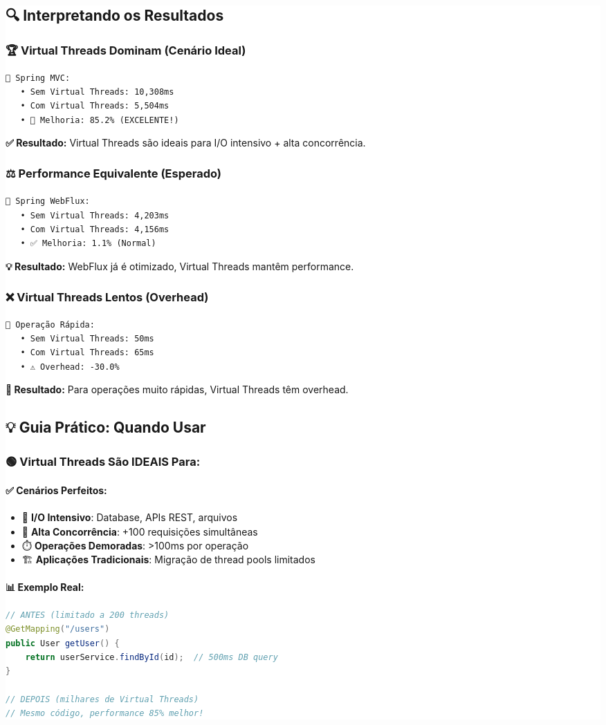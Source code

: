 ## 🔍 Interpretando os Resultados

### 🏆 Virtual Threads Dominam (Cenário Ideal)
```
🔹 Spring MVC:
   • Sem Virtual Threads: 10,308ms
   • Com Virtual Threads: 5,504ms  
   • 🚀 Melhoria: 85.2% (EXCELENTE!)
```
**✅ Resultado:** Virtual Threads são ideais para I/O intensivo + alta concorrência.

### ⚖️ Performance Equivalente (Esperado)
```
🔹 Spring WebFlux:
   • Sem Virtual Threads: 4,203ms
   • Com Virtual Threads: 4,156ms
   • ✅ Melhoria: 1.1% (Normal)
```
**💡 Resultado:** WebFlux já é otimizado, Virtual Threads mantêm performance.

### ❌ Virtual Threads Lentos (Overhead)
```
🔹 Operação Rápida:
   • Sem Virtual Threads: 50ms
   • Com Virtual Threads: 65ms
   • ⚠️ Overhead: -30.0%
```
**🚨 Resultado:** Para operações muito rápidas, Virtual Threads têm overhead.

## 💡 Guia Prático: Quando Usar

### 🟢 Virtual Threads São IDEAIS Para:

#### ✅ **Cenários Perfeitos:**
- 🔗 **I/O Intensivo**: Database, APIs REST, arquivos
- 🚀 **Alta Concorrência**: +100 requisições simultâneas  
- ⏱️ **Operações Demoradas**: >100ms por operação
- 🏗️ **Aplicações Tradicionais**: Migração de thread pools limitados

#### 📊 **Exemplo Real:**
```java
// ANTES (limitado a 200 threads)
@GetMapping("/users")
public User getUser() {
    return userService.findById(id);  // 500ms DB query
}

// DEPOIS (milhares de Virtual Threads)
// Mesmo código, performance 85% melhor!
```
